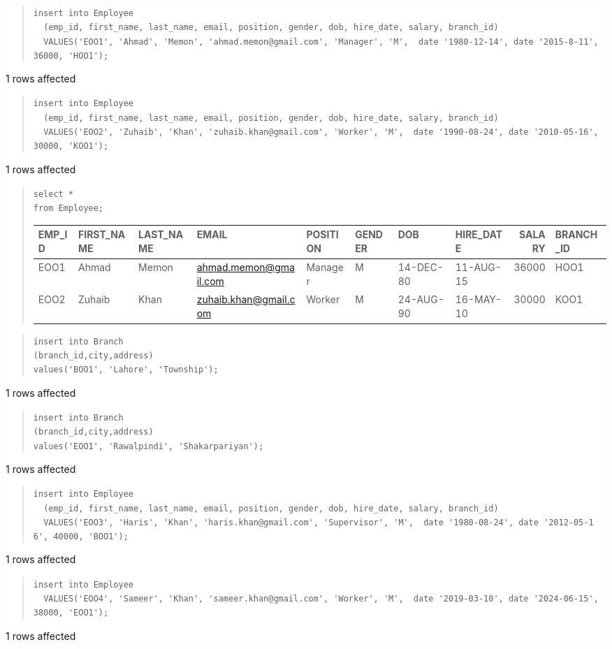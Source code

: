 
>     insert into Employee
>       (emp_id, first_name, last_name, email, position, gender, dob, hire_date, salary, branch_id)
>       VALUES('EOO1', 'Ahmad', 'Memon', 'ahmad.memon@gmail.com', 'Manager', 'M',  date '1980-12-14', date '2015-8-11', 36000, 'HOO1');
> 
1 rows affected


>     insert into Employee
>       (emp_id, first_name, last_name, email, position, gender, dob, hire_date, salary, branch_id)
>       VALUES('EOO2', 'Zuhaib', 'Khan', 'zuhaib.khan@gmail.com', 'Worker', 'M',  date '1990-08-24', date '2010-05-16', 30000, 'KOO1');
> 
1 rows affected


>     select * 
>     from Employee;
> 
> | EMP_ID | FIRST_NAME | LAST_NAME | EMAIL                 | POSITION | GENDER | DOB       | HIRE_DATE | SALARY | BRANCH_ID |
> | :----- | :--------- | :-------- | :-------------------- | :------- | :----- | :-------- | :-------- | -----: | :-------- |
> | EOO1   | Ahmad      | Memon     | ahmad.memon@gmail.com | Manager  | M      | 14-DEC-80 | 11-AUG-15 |  36000 | HOO1      |
> | EOO2   | Zuhaib     | Khan      | zuhaib.khan@gmail.com | Worker   | M      | 24-AUG-90 | 16-MAY-10 |  30000 | KOO1      |


>     insert into Branch
>     (branch_id,city,address)
>     values('BOO1', 'Lahore', 'Township');
> 
1 rows affected


>     insert into Branch
>     (branch_id,city,address)
>     values('EOO1', 'Rawalpindi', 'Shakarpariyan');
> 
1 rows affected


>     insert into Employee
>       (emp_id, first_name, last_name, email, position, gender, dob, hire_date, salary, branch_id)
>       VALUES('EOO3', 'Haris', 'Khan', 'haris.khan@gmail.com', 'Supervisor', 'M',  date '1980-08-24', date '2012-05-16', 40000, 'BOO1');
> 
1 rows affected


>     insert into Employee
>       VALUES('EOO4', 'Sameer', 'Khan', 'sameer.khan@gmail.com', 'Worker', 'M',  date '2019-03-10', date '2024-06-15', 38000, 'EOO1');
> 
1 rows affected
